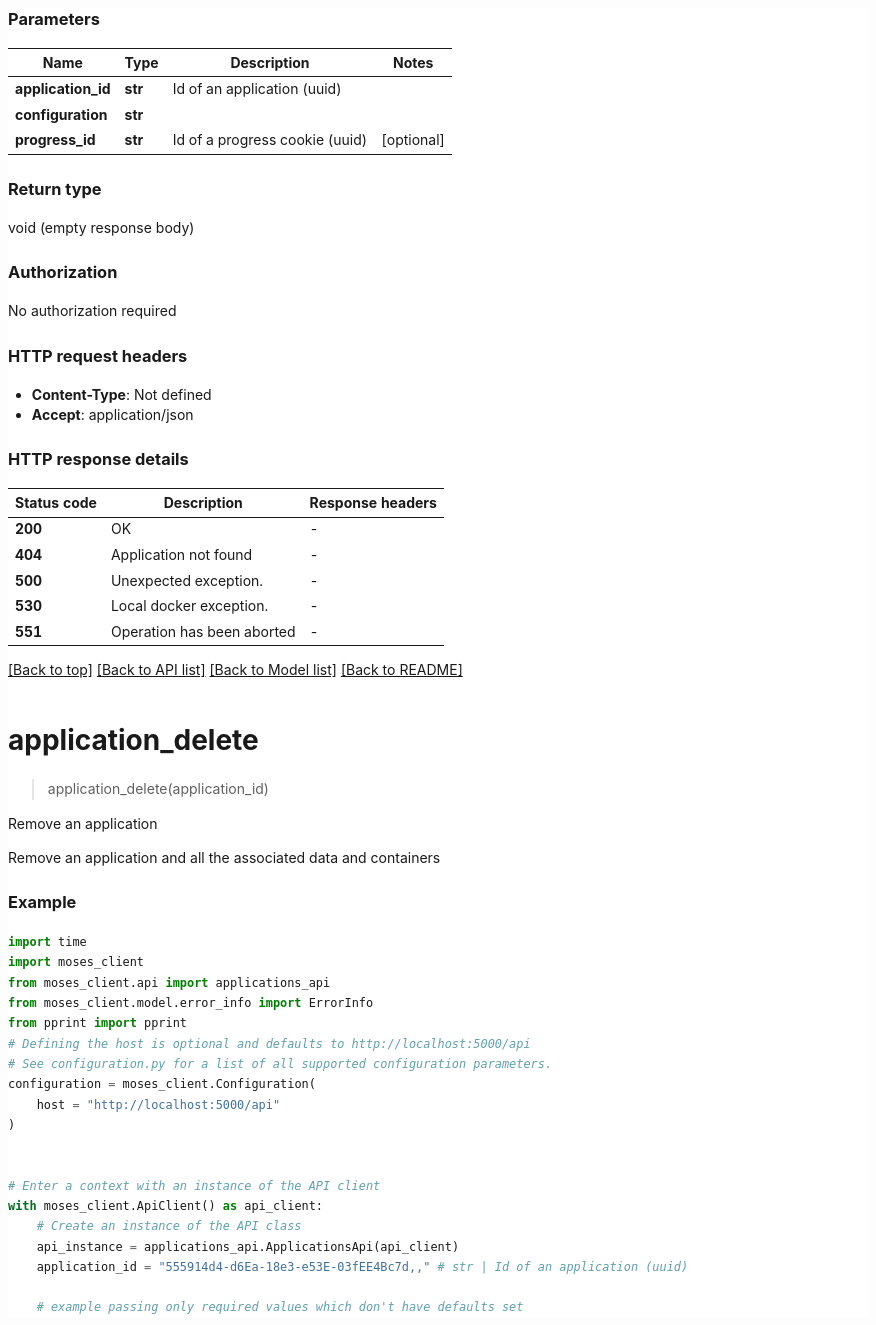 
### Parameters

Name | Type | Description  | Notes
------------- | ------------- | ------------- | -------------
 **application_id** | **str**| Id of an application (uuid) |
 **configuration** | **str**|  |
 **progress_id** | **str**| Id of a progress cookie (uuid) | [optional]

### Return type

void (empty response body)

### Authorization

No authorization required

### HTTP request headers

 - **Content-Type**: Not defined
 - **Accept**: application/json


### HTTP response details

| Status code | Description | Response headers |
|-------------|-------------|------------------|
**200** | OK |  -  |
**404** | Application not found |  -  |
**500** | Unexpected exception. |  -  |
**530** | Local docker exception. |  -  |
**551** | Operation has been aborted |  -  |

[[Back to top]](#) [[Back to API list]](../README.md#documentation-for-api-endpoints) [[Back to Model list]](../README.md#documentation-for-models) [[Back to README]](../README.md)

# **application_delete**
> application_delete(application_id)

Remove an application

Remove an application and all the associated data and containers

### Example


```python
import time
import moses_client
from moses_client.api import applications_api
from moses_client.model.error_info import ErrorInfo
from pprint import pprint
# Defining the host is optional and defaults to http://localhost:5000/api
# See configuration.py for a list of all supported configuration parameters.
configuration = moses_client.Configuration(
    host = "http://localhost:5000/api"
)


# Enter a context with an instance of the API client
with moses_client.ApiClient() as api_client:
    # Create an instance of the API class
    api_instance = applications_api.ApplicationsApi(api_client)
    application_id = "555914d4-d6Ea-18e3-e53E-03fEE4Bc7d,," # str | Id of an application (uuid)

    # example passing only required values which don't have defaults set
```